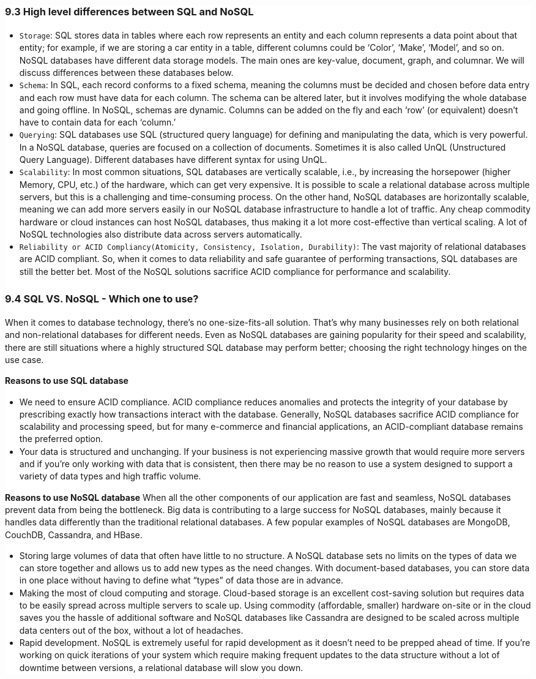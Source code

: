 ### 9.3 High level differences between SQL and NoSQL
* `Storage`: SQL stores data in tables where each row represents an entity and each column represents a data point about that entity; for example, if we are storing a car entity in a table, different columns could be ‘Color’, ‘Make’, ‘Model’, and so on. NoSQL databases have different data storage models. The main ones are key-value, document, graph, and columnar. We will discuss differences between these databases below.
* `Schema`: In SQL, each record conforms to a fixed schema, meaning the columns must be decided and chosen before data entry and each row must have data for each column. The schema can be altered later, but it involves modifying the whole database and going offline. In NoSQL, schemas are dynamic. Columns can be added on the fly and each ‘row’ (or equivalent) doesn’t have to contain data for each ‘column.’
* `Querying`: SQL databases use SQL (structured query language) for defining and manipulating the data, which is very powerful. In a NoSQL database, queries are focused on a collection of documents. Sometimes it is also called UnQL (Unstructured Query Language). Different databases have different syntax for using UnQL.
* `Scalability`: In most common situations, SQL databases are vertically scalable, i.e., by increasing the horsepower (higher Memory, CPU, etc.) of the hardware, which can get very expensive. It is possible to scale a relational database across multiple servers, but this is a challenging and time-consuming process. On the other hand, NoSQL databases are horizontally scalable, meaning we can add more servers easily in our NoSQL database infrastructure to handle a lot of traffic. Any cheap commodity hardware or cloud instances can host NoSQL databases, thus making it a lot more cost-effective than vertical scaling. A lot of NoSQL technologies also distribute data across servers automatically.
* `Reliability or ACID Compliancy(Atomicity, Consistency, Isolation, Durability)`: The vast majority of relational databases are ACID compliant. So, when it comes to data reliability and safe guarantee of performing transactions, SQL databases are still the better bet. Most of the NoSQL solutions sacrifice ACID compliance for performance and scalability.

### 9.4 SQL VS. NoSQL - Which one to use?
When it comes to database technology, there’s no one-size-fits-all solution. That’s why many businesses rely on both relational and non-relational databases for different needs. Even as NoSQL databases are gaining popularity for their speed and scalability, there are still situations where a highly structured SQL database may perform better; choosing the right technology hinges on the use case.

**Reasons to use SQL database**
* We need to ensure ACID compliance. ACID compliance reduces anomalies and protects the integrity of your database by prescribing exactly how transactions interact with the database. Generally, NoSQL databases sacrifice ACID compliance for scalability and processing speed, but for many e-commerce and financial applications, an ACID-compliant database remains the preferred option.
* Your data is structured and unchanging. If your business is not experiencing massive growth that would require more servers and if you’re only working with data that is consistent, then there may be no reason to use a system designed to support a variety of data types and high traffic volume.

**Reasons to use NoSQL database**
When all the other components of our application are fast and seamless, NoSQL databases prevent data from being the bottleneck. Big data is contributing to a large success for NoSQL databases, mainly because it handles data differently than the traditional relational databases. A few popular examples of NoSQL databases are MongoDB, CouchDB, Cassandra, and HBase.

* Storing large volumes of data that often have little to no structure. A NoSQL database sets no limits on the types of data we can store together and allows us to add new types as the need changes. With document-based databases, you can store data in one place without having to define what “types” of data those are in advance.
* Making the most of cloud computing and storage. Cloud-based storage is an excellent cost-saving solution but requires data to be easily spread across multiple servers to scale up. Using commodity (affordable, smaller) hardware on-site or in the cloud saves you the hassle of additional software and NoSQL databases like Cassandra are designed to be scaled across multiple data centers out of the box, without a lot of headaches.
* Rapid development. NoSQL is extremely useful for rapid development as it doesn’t need to be prepped ahead of time. If you’re working on quick iterations of your system which require making frequent updates to the data structure without a lot of downtime between versions, a relational database will slow you down.
